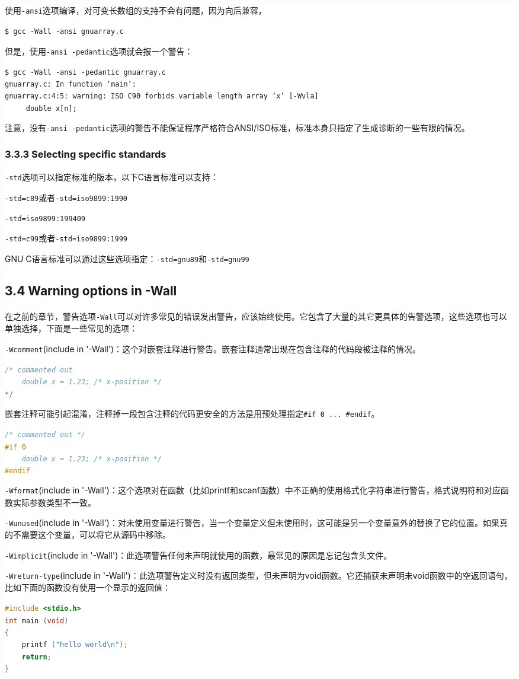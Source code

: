 使用`-ansi`选项编译，对可变长数组的支持不会有问题，因为向后兼容，

```shell
$ gcc -Wall -ansi gnuarray.c
```

但是，使用`-ansi -pedantic`选项就会报一个警告：

```shell
$ gcc -Wall -ansi -pedantic gnuarray.c
gnuarray.c: In function ‘main’:
gnuarray.c:4:5: warning: ISO C90 forbids variable length array ‘x’ [-Wvla]
     double x[n];
```

注意，没有`-ansi -pedantic`选项的警告不能保证程序严格符合ANSI/ISO标准，标准本身只指定了生成诊断的一些有限的情况。

### 3.3.3 Selecting specific standards

`-std`选项可以指定标准的版本，以下C语言标准可以支持：

`-std=c89`或者`-std=iso9899:1990`

`-std=iso9899:199409`

`-std=c99`或者`-std=iso9899:1999`

GNU C语言标准可以通过这些选项指定：`-std=gnu89`和`-std=gnu99`

## 3.4 Warning options in -Wall

在之前的章节，警告选项`-Wall`可以对许多常见的错误发出警告，应该始终使用。它包含了大量的其它更具体的告警选项，这些选项也可以单独选择，下面是一些常见的选项：

`-Wcomment`(include in '-Wall')：这个对嵌套注释进行警告。嵌套注释通常出现在包含注释的代码段被注释的情况。

```c
/* commented out
	double x = 1.23; /* x-position */
*/
```

嵌套注释可能引起混淆，注释掉一段包含注释的代码更安全的方法是用预处理指定`#if 0 ... #endif`。

```c
/* commented out */
#if 0
	double x = 1.23; /* x-position */
#endif
```

`-Wformat`(include in '-Wall')：这个选项对在函数（比如printf和scanf函数）中不正确的使用格式化字符串进行警告，格式说明符和对应函数实际参数类型不一致。

`-Wunused`(include in '-Wall')：对未使用变量进行警告，当一个变量定义但未使用时，这可能是另一个变量意外的替换了它的位置。如果真的不需要这个变量，可以将它从源码中移除。

`-Wimplicit`(include in '-Wall')：此选项警告任何未声明就使用的函数，最常见的原因是忘记包含头文件。

`-Wreturn-type`(include in '-Wall')：此选项警告定义时没有返回类型，但未声明为void函数。它还捕获未声明未void函数中的空返回语句，比如下面的函数没有使用一个显示的返回值：

```c
#include <stdio.h>
int main (void)
{
	printf ("hello world\n");
	return;
}
```
